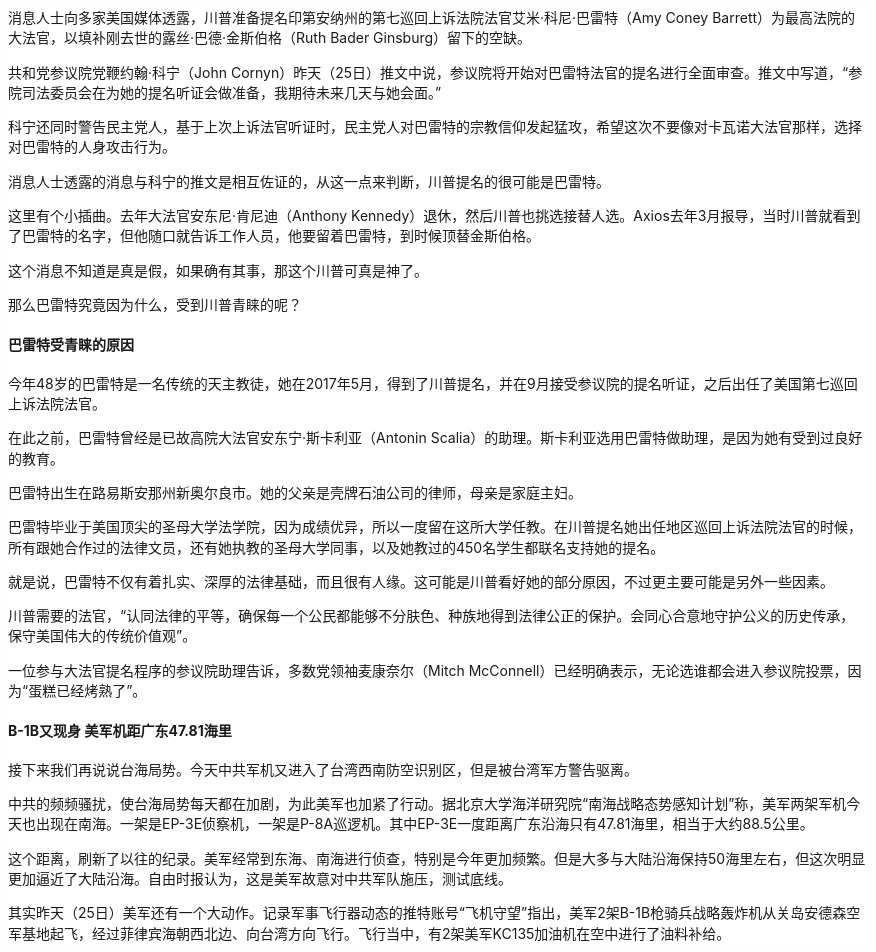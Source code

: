  消息人士向多家美国媒体透露，川普准备提名印第安纳州的第七巡回上诉法院法官艾米‧科尼‧巴雷特（Amy Coney Barrett）为最高法院的大法官，以填补刚去世的露丝‧巴德‧金斯伯格（Ruth Bader Ginsburg）留下的空缺。
</p>
<p>
 共和党参议院党鞭约翰‧科宁（John Cornyn）昨天（25日）推文中说，参议院将开始对巴雷特法官的提名进行全面审查。推文中写道，“参院司法委员会在为她的提名听证会做准备，我期待未来几天与她会面。”
</p>
<p>
 科宁还同时警告民主党人，基于上次上诉法官听证时，民主党人对巴雷特的宗教信仰发起猛攻，希望这次不要像对卡瓦诺大法官那样，选择对巴雷特的人身攻击行为。
</p>
<p>
 消息人士透露的消息与科宁的推文是相互佐证的，从这一点来判断，川普提名的很可能是巴雷特。
</p>
<p>
 这里有个小插曲。去年大法官安东尼‧肯尼迪（Anthony Kennedy）退休，然后川普也挑选接替人选。Axios去年3月报导，当时川普就看到了巴雷特的名字，但他随口就告诉工作人员，他要留着巴雷特，到时候顶替金斯伯格。
</p>
<p>
 这个消息不知道是真是假，如果确有其事，那这个川普可真是神了。
</p>
<p>
 那么巴雷特究竟因为什么，受到川普青睐的呢？
</p>
<h4>
 巴雷特受青睐的原因
</h4>
<p>
 今年48岁的巴雷特是一名传统的天主教徒，她在2017年5月，得到了川普提名，并在9月接受参议院的提名听证，之后出任了美国第七巡回上诉法院法官。
</p>
<p>
 在此之前，巴雷特曾经是已故高院大法官安东宁‧斯卡利亚（Antonin Scalia）的助理。斯卡利亚选用巴雷特做助理，是因为她有受到过良好的教育。
</p>
<p>
 巴雷特出生在路易斯安那州新奥尔良市。她的父亲是壳牌石油公司的律师，母亲是家庭主妇。
</p>
<p>
 巴雷特毕业于美国顶尖的圣母大学法学院，因为成绩优异，所以一度留在这所大学任教。在川普提名她出任地区巡回上诉法院法官的时候，所有跟她合作过的法律文员，还有她执教的圣母大学同事，以及她教过的450名学生都联名支持她的提名。
</p>
<p>
 就是说，巴雷特不仅有着扎实、深厚的法律基础，而且很有人缘。这可能是川普看好她的部分原因，不过更主要可能是另外一些因素。
</p>
<p>
 川普需要的法官，“认同法律的平等，确保每一个公民都能够不分肤色、种族地得到法律公正的保护。会同心合意地守护公义的历史传承，保守美国伟大的传统价值观”。
</p>
<p>
 一位参与大法官提名程序的参议院助理告诉，多数党领袖麦康奈尔（Mitch McConnell）已经明确表示，无论选谁都会进入参议院投票，因为“蛋糕已经烤熟了”。
</p>
<h4>
 B-1B又现身 美军机距广东47.81海里
</h4>
<p>
 接下来我们再说说台海局势。今天中共军机又进入了台湾西南防空识别区，但是被台湾军方警告驱离。
</p>
<p>
 中共的频频骚扰，使台海局势每天都在加剧，为此美军也加紧了行动。据北京大学海洋研究院“南海战略态势感知计划”称，美军两架军机今天也出现在南海。一架是EP-3E侦察机，一架是P-8A巡逻机。其中EP-3E一度距离广东沿海只有47.81海里，相当于大约88.5公里。
</p>
<p>
 这个距离，刷新了以往的纪录。美军经常到东海、南海进行侦查，特别是今年更加频繁。但是大多与大陆沿海保持50海里左右，但这次明显更加逼近了大陆沿海。自由时报认为，这是美军故意对中共军队施压，测试底线。
</p>
<p>
 其实昨天（25日）美军还有一个大动作。记录军事飞行器动态的推特账号“飞机守望”指出，美军2架B-1B枪骑兵战略轰炸机从关岛安德森空军基地起飞，经过菲律宾海朝西北边、向台湾方向飞行。飞行当中，有2架美军KC135加油机在空中进行了油料补给。